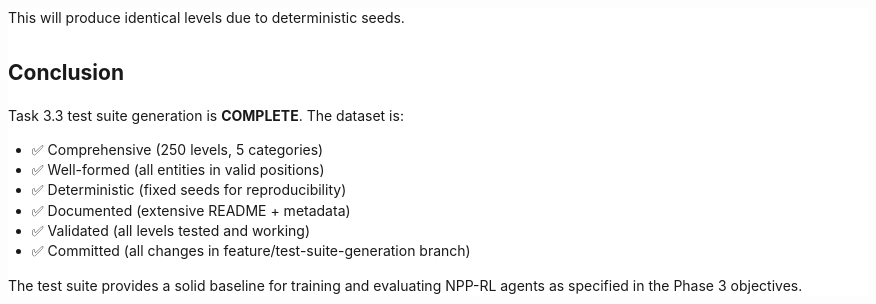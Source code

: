 This will produce identical levels due to deterministic seeds.

## Conclusion

Task 3.3 test suite generation is **COMPLETE**. The dataset is:
- ✅ Comprehensive (250 levels, 5 categories)
- ✅ Well-formed (all entities in valid positions)
- ✅ Deterministic (fixed seeds for reproducibility)
- ✅ Documented (extensive README + metadata)
- ✅ Validated (all levels tested and working)
- ✅ Committed (all changes in feature/test-suite-generation branch)

The test suite provides a solid baseline for training and evaluating NPP-RL agents as specified in the Phase 3 objectives.
